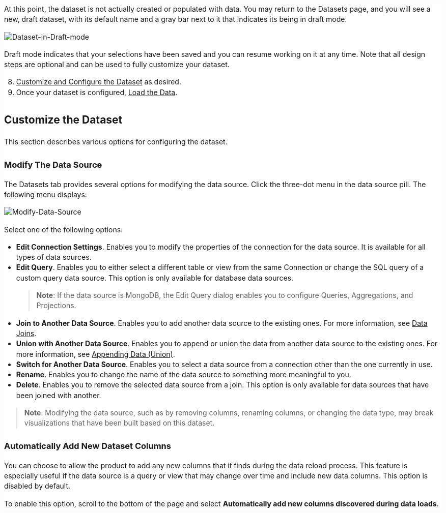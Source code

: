 At this point, the dataset is not actually created or populated with data. You may return to the Datasets page, and you will see a new, draft dataset, with its default name and a gray bar next to it that indicates its being in draft mode.

![Dataset-in-Draft-mode](https://s3.amazonaws.com/cdn.qrvey.com/documentation_assets/ui-docs/datasets/Datasets/dataset2.7.7.png#thumbnail-40)

Draft mode indicates that your selections have been saved and you can resume working on it at any time. Note that all design steps are optional and can be used to fully customize your dataset.

8. [Customize and Configure the Dataset](#customize-the-dataset) as desired.
9. Once your dataset is configured, [Load the Data](#load-data).

## Customize the Dataset
This section describes various options for configuring the dataset. 

### Modify The Data Source
The Datasets tab provides several options for modifying the data source. Click the three-dot menu in the data source pill. The following menu displays:

![Modify-Data-Source](https://s3.amazonaws.com/cdn.qrvey.com/documentation_assets/ui-docs/datasets/Datasets/ds6.7.6.png#thumbnail-60)

Select one of the following options:
* **Edit Connection Settings**. Enables you to modify the properties of the connection for the data source. It is available for all types of data sources.
* **Edit Query**. Enables you to either select a different table or view from the same Connection or change the SQL query of a custom query data source.
   This option is only available for database data sources. 
   >**Note**: If the data source is MongoDB, the Edit Query dialog enables you to configure Queries, Aggregations, and Projections.
* **Join to Another Data Source**. Enables you to add another data source to the existing ones. For more information, see [Data Joins](../02-Design/05-Data%20Joins/data-joins.md). 
* **Union with Another Data Source**. Enables you to append or union the data from another data source to the existing ones. For more information, see [Appending Data (Union)](../02-Design/06-Data%20Unions/data-union.md). 
* **Switch for Another Data Source**. Enables you to select a data source from a connection other than the one currently in use.
* **Rename**. Enables you to change the name of the data source to something more meaningful to you.
* **Delete**.  Enables you to remove the selected data source from a join. This option is only available for data sources that have been joined with another.

>**Note**: Modifying the data source, such as by removing columns, renaming columns, or changing the data type, may break visualizations that have been built based on this dataset.

### Automatically Add New Dataset Columns
You can choose to allow the product to add any new columns that it finds during the data reload process. This feature is especially useful if the data source is a query or view that may change over time and include new data columns. This option is disabled by default. 

To enable this option, scroll to the bottom of the page and select **Automatically add new columns discovered during data loads**.
